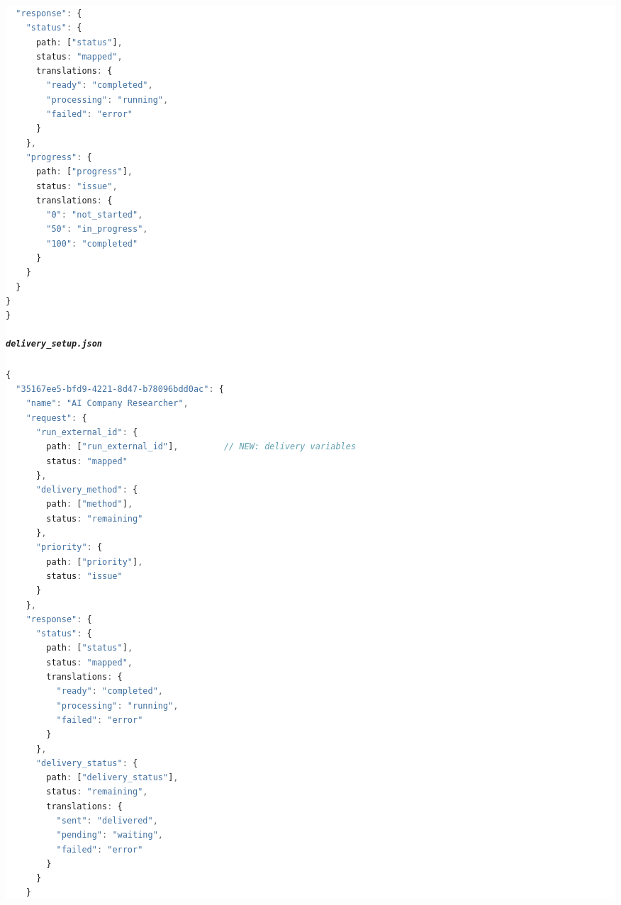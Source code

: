   ```typescript
    "response": {
      "status": {
        path: ["status"],
        status: "mapped",
        translations: {
          "ready": "completed",
          "processing": "running", 
          "failed": "error"
        }
      },
      "progress": {
        path: ["progress"],
        status: "issue",
        translations: {
          "0": "not_started",
          "50": "in_progress",
          "100": "completed"
        }
      }
    }
  }
}
```

##### **`delivery_setup.json`**
```typescript
{
  "35167ee5-bfd9-4221-8d47-b78096bdd0ac": {
    "name": "AI Company Researcher",
    "request": {
      "run_external_id": {
        path: ["run_external_id"],         // NEW: delivery variables
        status: "mapped"
      },
      "delivery_method": {
        path: ["method"],
        status: "remaining"
      },
      "priority": {
        path: ["priority"],
        status: "issue"
      }
    },
    "response": {
      "status": {
        path: ["status"],
        status: "mapped",
        translations: {
          "ready": "completed",
          "processing": "running", 
          "failed": "error"
        }
      },
      "delivery_status": {
        path: ["delivery_status"],
        status: "remaining",
        translations: {
          "sent": "delivered",
          "pending": "waiting",
          "failed": "error"
        }
      }
    }
```